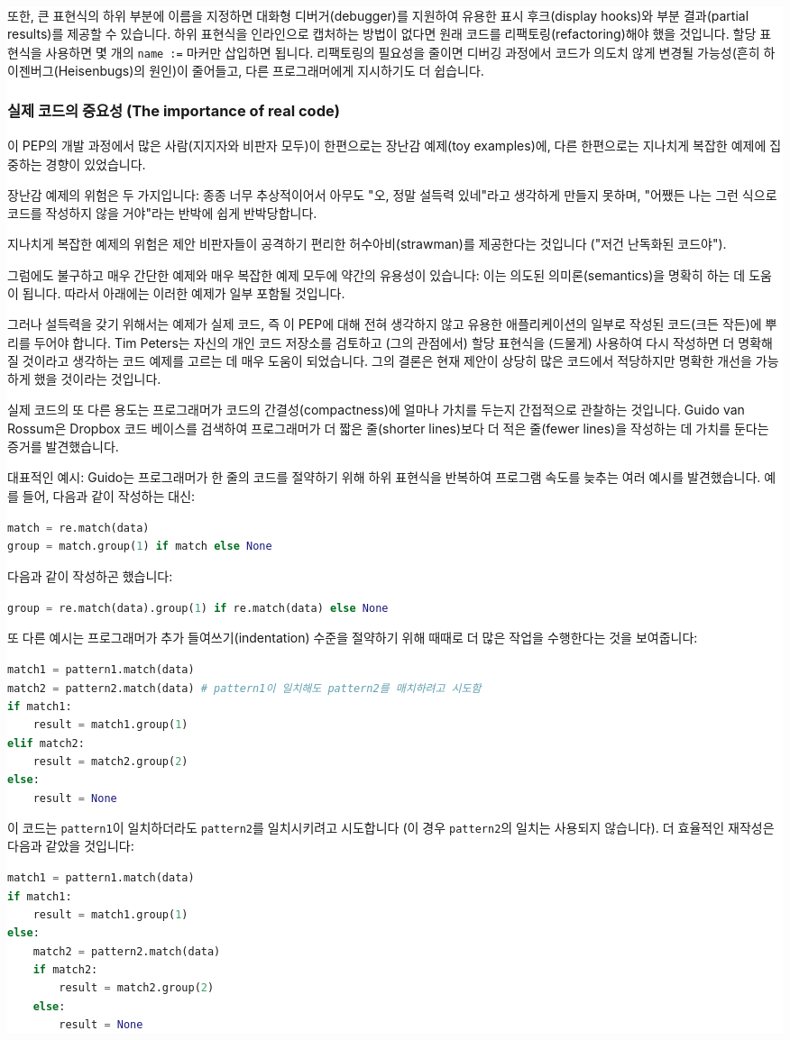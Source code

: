 또한, 큰 표현식의 하위 부분에 이름을 지정하면 대화형 디버거(debugger)를 지원하여 유용한 표시 후크(display hooks)와 부분 결과(partial results)를 제공할 수 있습니다. 하위 표현식을 인라인으로 캡처하는 방법이 없다면 원래 코드를 리팩토링(refactoring)해야 했을 것입니다. 할당 표현식을 사용하면 몇 개의 `name :=` 마커만 삽입하면 됩니다. 리팩토링의 필요성을 줄이면 디버깅 과정에서 코드가 의도치 않게 변경될 가능성(흔히 하이젠버그(Heisenbugs)의 원인)이 줄어들고, 다른 프로그래머에게 지시하기도 더 쉽습니다.

### 실제 코드의 중요성 (The importance of real code)

이 PEP의 개발 과정에서 많은 사람(지지자와 비판자 모두)이 한편으로는 장난감 예제(toy examples)에, 다른 한편으로는 지나치게 복잡한 예제에 집중하는 경향이 있었습니다.

장난감 예제의 위험은 두 가지입니다: 종종 너무 추상적이어서 아무도 "오, 정말 설득력 있네"라고 생각하게 만들지 못하며, "어쨌든 나는 그런 식으로 코드를 작성하지 않을 거야"라는 반박에 쉽게 반박당합니다.

지나치게 복잡한 예제의 위험은 제안 비판자들이 공격하기 편리한 허수아비(strawman)를 제공한다는 것입니다 ("저건 난독화된 코드야").

그럼에도 불구하고 매우 간단한 예제와 매우 복잡한 예제 모두에 약간의 유용성이 있습니다: 이는 의도된 의미론(semantics)을 명확히 하는 데 도움이 됩니다. 따라서 아래에는 이러한 예제가 일부 포함될 것입니다.

그러나 설득력을 갖기 위해서는 예제가 실제 코드, 즉 이 PEP에 대해 전혀 생각하지 않고 유용한 애플리케이션의 일부로 작성된 코드(크든 작든)에 뿌리를 두어야 합니다. Tim Peters는 자신의 개인 코드 저장소를 검토하고 (그의 관점에서) 할당 표현식을 (드물게) 사용하여 다시 작성하면 더 명확해질 것이라고 생각하는 코드 예제를 고르는 데 매우 도움이 되었습니다. 그의 결론은 현재 제안이 상당히 많은 코드에서 적당하지만 명확한 개선을 가능하게 했을 것이라는 것입니다.

실제 코드의 또 다른 용도는 프로그래머가 코드의 간결성(compactness)에 얼마나 가치를 두는지 간접적으로 관찰하는 것입니다. Guido van Rossum은 Dropbox 코드 베이스를 검색하여 프로그래머가 더 짧은 줄(shorter lines)보다 더 적은 줄(fewer lines)을 작성하는 데 가치를 둔다는 증거를 발견했습니다.

대표적인 예시: Guido는 프로그래머가 한 줄의 코드를 절약하기 위해 하위 표현식을 반복하여 프로그램 속도를 늦추는 여러 예시를 발견했습니다. 예를 들어, 다음과 같이 작성하는 대신:

```python
match = re.match(data)
group = match.group(1) if match else None
```

다음과 같이 작성하곤 했습니다:

```python
group = re.match(data).group(1) if re.match(data) else None
```

또 다른 예시는 프로그래머가 추가 들여쓰기(indentation) 수준을 절약하기 위해 때때로 더 많은 작업을 수행한다는 것을 보여줍니다:

```python
match1 = pattern1.match(data)
match2 = pattern2.match(data) # pattern1이 일치해도 pattern2를 매치하려고 시도함
if match1:
    result = match1.group(1)
elif match2:
    result = match2.group(2)
else:
    result = None
```

이 코드는 `pattern1`이 일치하더라도 `pattern2`를 일치시키려고 시도합니다 (이 경우 `pattern2`의 일치는 사용되지 않습니다). 더 효율적인 재작성은 다음과 같았을 것입니다:

```python
match1 = pattern1.match(data)
if match1:
    result = match1.group(1)
else:
    match2 = pattern2.match(data)
    if match2:
        result = match2.group(2)
    else:
        result = None
```
